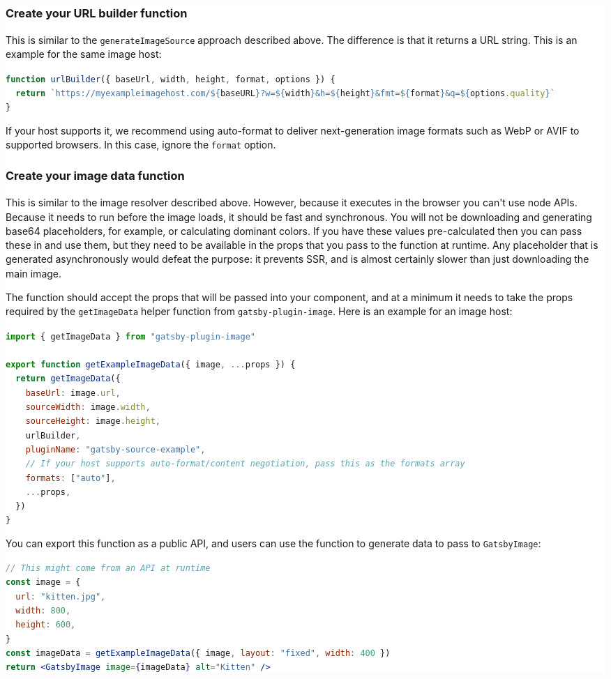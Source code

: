### Create your URL builder function

This is similar to the `generateImageSource` approach described above. The difference is that it returns a URL string. This is an example for the same image host:

```js
function urlBuilder({ baseUrl, width, height, format, options }) {
  return `https://myexampleimagehost.com/${baseURL}?w=${width}&h=${height}&fmt=${format}&q=${options.quality}`
}
```

If your host supports it, we recommend using auto-format to deliver next-generation image formats such as WebP or AVIF to supported browsers. In this case, ignore the `format` option.

### Create your image data function

This is similar to the image resolver described above. However, because it executes in the browser you can't use node APIs. Because it needs to run before the image loads, it should be fast and synchronous. You will not be downloading and generating base64 placeholders, for example, or calculating dominant colors. If you have these values pre-calculated then you can pass these in and use them, but they need to be available in the props that you pass to the function at runtime. Any placeholder that is generated asynchronously would defeat the purpose: it prevents SSR, and is almost certainly slower than just downloading the main image.

The function should accept the props that will be passed into your component, and at a minimum it needs to take the props required by the `getImageData` helper function from `gatsby-plugin-image`. Here is an example for an image host:

```js
import { getImageData } from "gatsby-plugin-image"

export function getExampleImageData({ image, ...props }) {
  return getImageData({
    baseUrl: image.url,
    sourceWidth: image.width,
    sourceHeight: image.height,
    urlBuilder,
    pluginName: "gatsby-source-example",
    // If your host supports auto-format/content negotiation, pass this as the formats array
    formats: ["auto"],
    ...props,
  })
}
```

You can export this function as a public API, and users can use the function to generate data to pass to `GatsbyImage`:

```jsx
// This might come from an API at runtime
const image = {
  url: "kitten.jpg",
  width: 800,
  height: 600,
}
const imageData = getExampleImageData({ image, layout: "fixed", width: 400 })
return <GatsbyImage image={imageData} alt="Kitten" />
```
